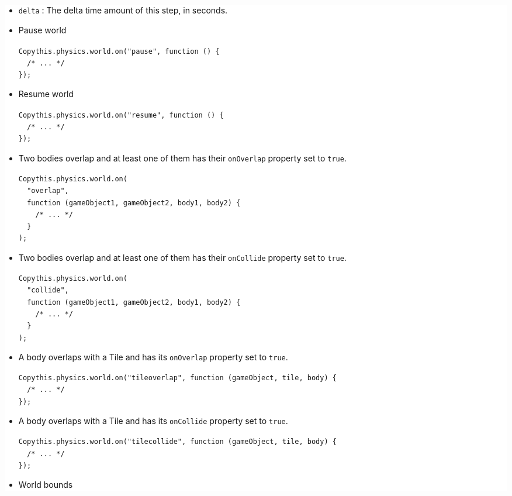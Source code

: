   + `delta` : The delta time amount of this step, in seconds.
* Pause world

  ```
  Copythis.physics.world.on("pause", function () {
    /* ... */
  });

  ```
* Resume world

  ```
  Copythis.physics.world.on("resume", function () {
    /* ... */
  });

  ```
* Two bodies overlap and at least one of them has their `onOverlap` property set to `true`.

  ```
  Copythis.physics.world.on(
    "overlap",
    function (gameObject1, gameObject2, body1, body2) {
      /* ... */
    }
  );

  ```
* Two bodies overlap and at least one of them has their `onCollide` property set to `true`.

  ```
  Copythis.physics.world.on(
    "collide",
    function (gameObject1, gameObject2, body1, body2) {
      /* ... */
    }
  );

  ```
* A body overlaps with a Tile and has its `onOverlap` property set to `true`.

  ```
  Copythis.physics.world.on("tileoverlap", function (gameObject, tile, body) {
    /* ... */
  });

  ```
* A body overlaps with a Tile and has its `onCollide` property set to `true`.

  ```
  Copythis.physics.world.on("tilecollide", function (gameObject, tile, body) {
    /* ... */
  });

  ```
* World bounds
